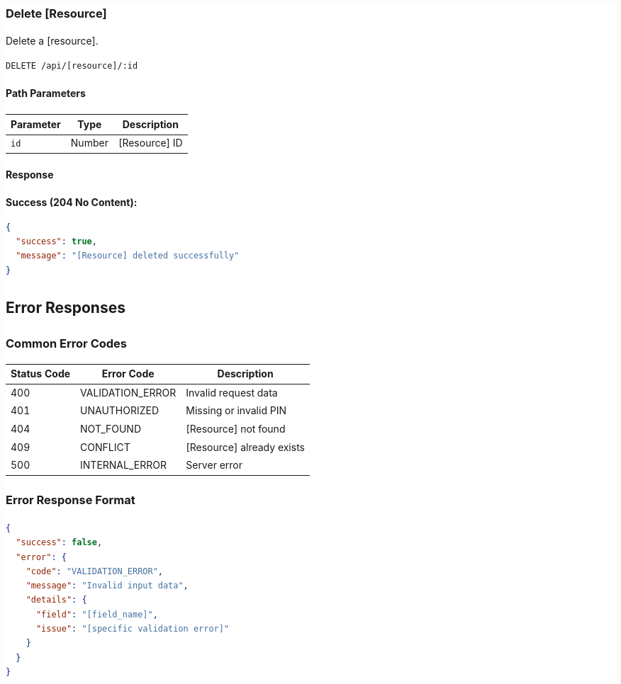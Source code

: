 ### Delete [Resource]

Delete a [resource].

```http
DELETE /api/[resource]/:id
```

#### Path Parameters

| Parameter | Type   | Description   |
| --------- | ------ | ------------- |
| `id`      | Number | [Resource] ID |

#### Response

**Success (204 No Content):**

```json
{
  "success": true,
  "message": "[Resource] deleted successfully"
}
```

## Error Responses

### Common Error Codes

| Status Code | Error Code       | Description               |
| ----------- | ---------------- | ------------------------- |
| 400         | VALIDATION_ERROR | Invalid request data      |
| 401         | UNAUTHORIZED     | Missing or invalid PIN    |
| 404         | NOT_FOUND        | [Resource] not found      |
| 409         | CONFLICT         | [Resource] already exists |
| 500         | INTERNAL_ERROR   | Server error              |

### Error Response Format

```json
{
  "success": false,
  "error": {
    "code": "VALIDATION_ERROR",
    "message": "Invalid input data",
    "details": {
      "field": "[field_name]",
      "issue": "[specific validation error]"
    }
  }
}
```

